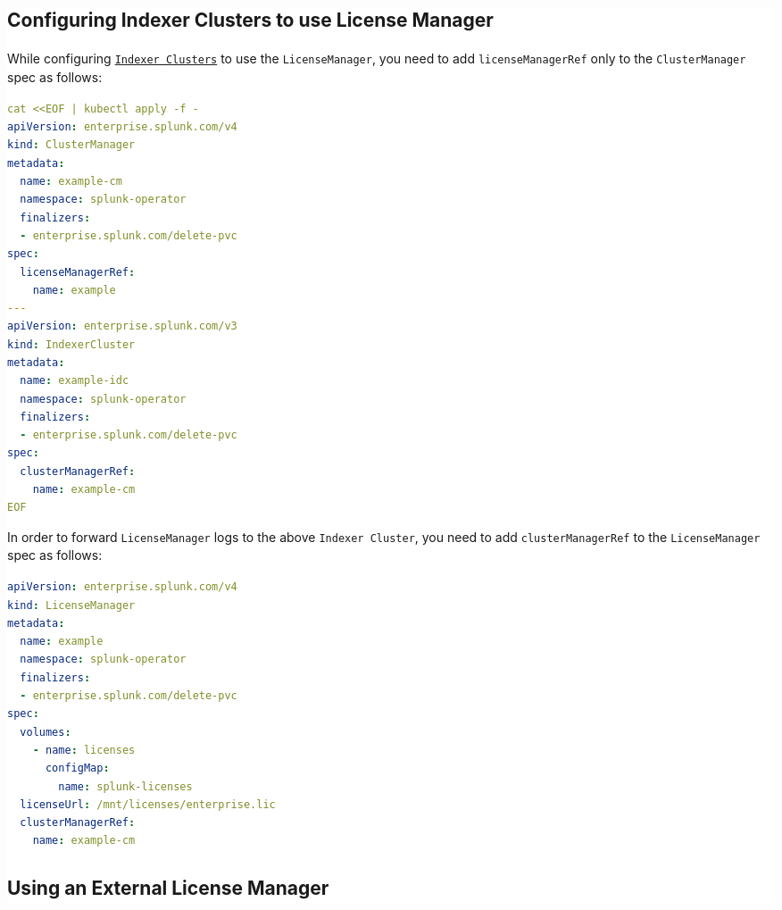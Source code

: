 ## Configuring Indexer Clusters to use License Manager

While configuring [`Indexer Clusters`](Examples.md#indexer-clusters) to use the `LicenseManager`, you need to add `licenseManagerRef` only to the `ClusterManager` spec as follows:

```yaml
cat <<EOF | kubectl apply -f -
apiVersion: enterprise.splunk.com/v4
kind: ClusterManager
metadata:
  name: example-cm
  namespace: splunk-operator
  finalizers:
  - enterprise.splunk.com/delete-pvc
spec:
  licenseManagerRef:
    name: example
---
apiVersion: enterprise.splunk.com/v3
kind: IndexerCluster
metadata:
  name: example-idc
  namespace: splunk-operator
  finalizers:
  - enterprise.splunk.com/delete-pvc
spec:
  clusterManagerRef:
    name: example-cm
EOF
```

In order to forward `LicenseManager` logs to the above `Indexer Cluster`, you need to add `clusterManagerRef` to the `LicenseManager` spec as follows:

```yaml
apiVersion: enterprise.splunk.com/v4
kind: LicenseManager
metadata:
  name: example
  namespace: splunk-operator
  finalizers:
  - enterprise.splunk.com/delete-pvc
spec:
  volumes:
    - name: licenses
      configMap:
        name: splunk-licenses
  licenseUrl: /mnt/licenses/enterprise.lic
  clusterManagerRef:
    name: example-cm
```

## Using an External License Manager
